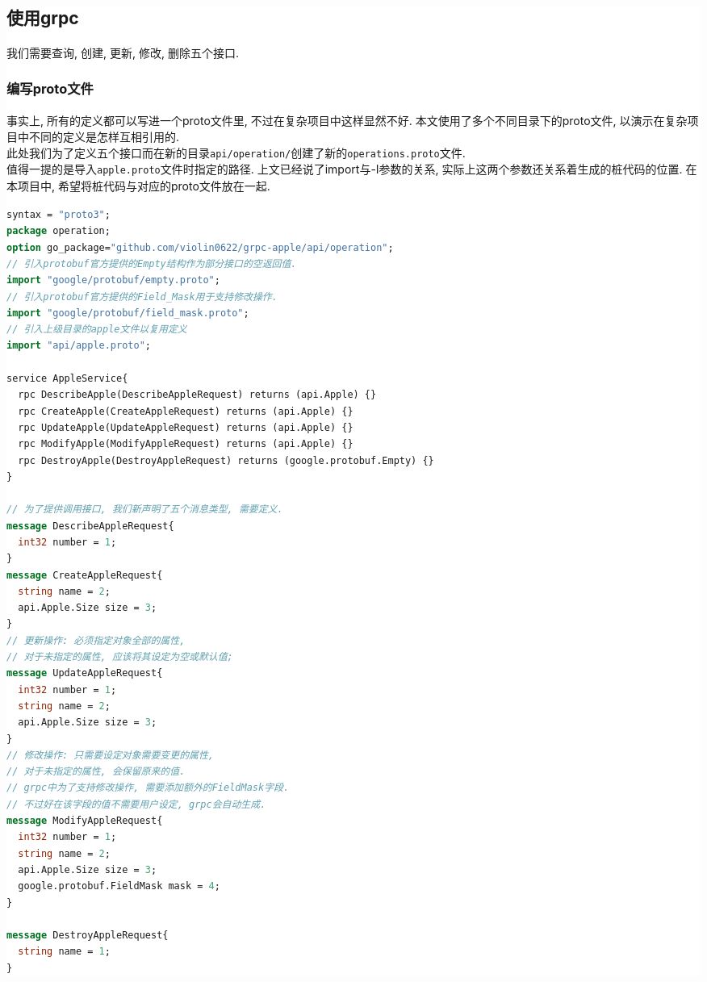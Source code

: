## 使用grpc
我们需要查询, 创建, 更新, 修改, 删除五个接口. 
### 编写proto文件
事实上, 所有的定义都可以写进一个proto文件里, 不过在复杂项目中这样显然不好. 本文使用了多个不同目录下的proto文件, 以演示在复杂项目中不同的定义是怎样互相引用的.  
此处我们为了定义五个接口而在新的目录`api/operation/`创建了新的`operations.proto`文件.  
值得一提的是导入`apple.proto`文件时指定的路径. 上文已经说了import与-I参数的关系, 实际上这两个参数还关系着生成的桩代码的位置. 在本项目中, 希望将桩代码与对应的proto文件放在一起.  
```proto
syntax = "proto3";
package operation;
option go_package="github.com/violin0622/grpc-apple/api/operation";
// 引入protobuf官方提供的Empty结构作为部分接口的空返回值. 
import "google/protobuf/empty.proto";
// 引入protobuf官方提供的Field_Mask用于支持修改操作. 
import "google/protobuf/field_mask.proto";
// 引入上级目录的apple文件以复用定义
import "api/apple.proto";

service AppleService{
  rpc DescribeApple(DescribeAppleRequest) returns (api.Apple) {}
  rpc CreateApple(CreateAppleRequest) returns (api.Apple) {}
  rpc UpdateApple(UpdateAppleRequest) returns (api.Apple) {}
  rpc ModifyApple(ModifyAppleRequest) returns (api.Apple) {}
  rpc DestroyApple(DestroyAppleRequest) returns (google.protobuf.Empty) {}
}

// 为了提供调用接口, 我们新声明了五个消息类型, 需要定义. 
message DescribeAppleRequest{
  int32 number = 1;
}
message CreateAppleRequest{
  string name = 2;
  api.Apple.Size size = 3;
}
// 更新操作: 必须指定对象全部的属性, 
// 对于未指定的属性, 应该将其设定为空或默认值; 
message UpdateAppleRequest{
  int32 number = 1;
  string name = 2;
  api.Apple.Size size = 3;
}
// 修改操作: 只需要设定对象需要变更的属性, 
// 对于未指定的属性, 会保留原来的值. 
// grpc中为了支持修改操作, 需要添加额外的FieldMask字段. 
// 不过好在该字段的值不需要用户设定, grpc会自动生成. 
message ModifyAppleRequest{
  int32 number = 1;
  string name = 2;
  api.Apple.Size size = 3;
  google.protobuf.FieldMask mask = 4;
}

message DestroyAppleRequest{
  string name = 1;
}
```
